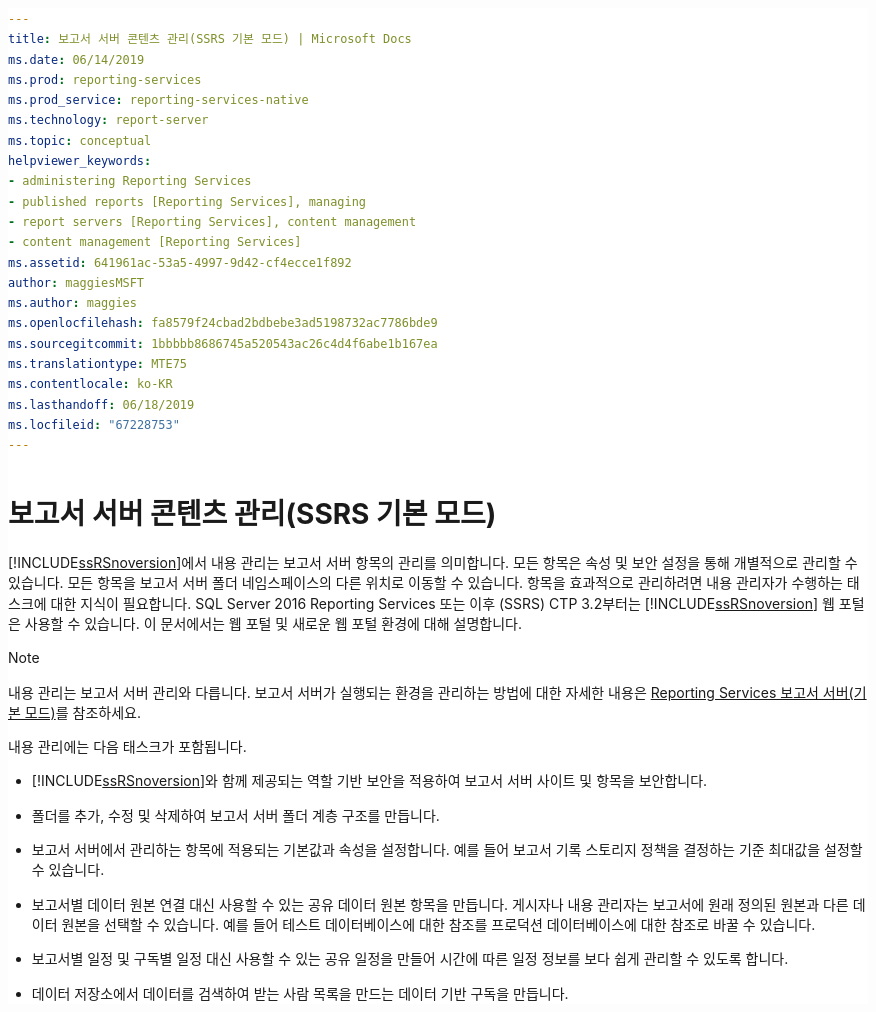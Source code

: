 ```yaml
---
title: 보고서 서버 콘텐츠 관리(SSRS 기본 모드) | Microsoft Docs
ms.date: 06/14/2019
ms.prod: reporting-services
ms.prod_service: reporting-services-native
ms.technology: report-server
ms.topic: conceptual
helpviewer_keywords:
- administering Reporting Services
- published reports [Reporting Services], managing
- report servers [Reporting Services], content management
- content management [Reporting Services]
ms.assetid: 641961ac-53a5-4997-9d42-cf4ecce1f892
author: maggiesMSFT
ms.author: maggies
ms.openlocfilehash: fa8579f24cbad2bdbebe3ad5198732ac7786bde9
ms.sourcegitcommit: 1bbbbb8686745a520543ac26c4d4f6abe1b167ea
ms.translationtype: MTE75
ms.contentlocale: ko-KR
ms.lasthandoff: 06/18/2019
ms.locfileid: "67228753"
---
```

# <a name="report-server-content-management-ssrs-native-mode"></a>보고서 서버 콘텐츠 관리(SSRS 기본 모드)
[!INCLUDE[ssRSnoversion](../../includes/ssrsnoversion-md.md)]에서 내용 관리는 보고서 서버 항목의 관리를 의미합니다. 모든 항목은 속성 및 보안 설정을 통해 개별적으로 관리할 수 있습니다. 모든 항목을 보고서 서버 폴더 네임스페이스의 다른 위치로 이동할 수 있습니다. 항목을 효과적으로 관리하려면 내용 관리자가 수행하는 태스크에 대한 지식이 필요합니다. SQL Server 2016 Reporting Services 또는 이후 (SSRS) CTP 3.2부터는 [!INCLUDE[ssRSnoversion](../../includes/ssrsnoversion-md.md)] 웹 포털은 사용할 수 있습니다. 이 문서에서는 웹 포털 및 새로운 웹 포털 환경에 대해 설명합니다.  
  
> [!NOTE]  
> 내용 관리는 보고서 서버 관리와 다릅니다. 보고서 서버가 실행되는 환경을 관리하는 방법에 대한 자세한 내용은 [Reporting Services 보고서 서버&#40;기본 모드&#41;](../../reporting-services/report-server/reporting-services-report-server-native-mode.md)를 참조하세요.  
  
 내용 관리에는 다음 태스크가 포함됩니다.  
  
-   [!INCLUDE[ssRSnoversion](../../includes/ssrsnoversion-md.md)]와 함께 제공되는 역할 기반 보안을 적용하여 보고서 서버 사이트 및 항목을 보안합니다.  
  
-   폴더를 추가, 수정 및 삭제하여 보고서 서버 폴더 계층 구조를 만듭니다.  
  
-   보고서 서버에서 관리하는 항목에 적용되는 기본값과 속성을 설정합니다. 예를 들어 보고서 기록 스토리지 정책을 결정하는 기준 최대값을 설정할 수 있습니다.  
  
-   보고서별 데이터 원본 연결 대신 사용할 수 있는 공유 데이터 원본 항목을 만듭니다. 게시자나 내용 관리자는 보고서에 원래 정의된 원본과 다른 데이터 원본을 선택할 수 있습니다. 예를 들어 테스트 데이터베이스에 대한 참조를 프로덕션 데이터베이스에 대한 참조로 바꿀 수 있습니다.  
  
-   보고서별 일정 및 구독별 일정 대신 사용할 수 있는 공유 일정을 만들어 시간에 따른 일정 정보를 보다 쉽게 관리할 수 있도록 합니다.  
  
-   데이터 저장소에서 데이터를 검색하여 받는 사람 목록을 만드는 데이터 기반 구독을 만듭니다.  
  